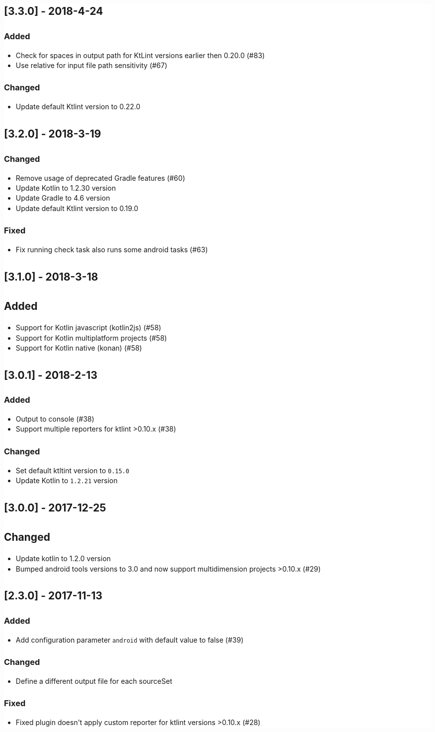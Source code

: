 ## [3.3.0] - 2018-4-24
### Added
 - Check for spaces in output path for KtLint versions earlier
then 0.20.0 (#83)
 - Use relative for input file path sensitivity (#67)
### Changed
 - Update default Ktlint version to 0.22.0

## [3.2.0] - 2018-3-19
### Changed
 - Remove usage of deprecated Gradle features (#60)
 - Update Kotlin to 1.2.30 version
 - Update Gradle to 4.6 version
 - Update default Ktlint version to 0.19.0
### Fixed
 - Fix running check task also runs some android tasks (#63)

## [3.1.0] - 2018-3-18
## Added
 - Support for Kotlin javascript (kotlin2js) (#58)
 - Support for Kotlin multiplatform projects (#58)
 - Support for Kotlin native (konan) (#58)

## [3.0.1] - 2018-2-13
### Added
 - Output to console (#38)
 - Support multiple reporters for ktlint >0.10.x (#38)
### Changed
 - Set default ktltint version to `0.15.0`
 - Update Kotlin to `1.2.21` version

## [3.0.0] - 2017-12-25
## Changed
 - Update kotlin to 1.2.0 version
 - Bumped android tools versions to 3.0 and now support multidimension projects >0.10.x (#29)

## [2.3.0] - 2017-11-13
### Added
 - Add configuration parameter `android` with default value to false (#39)
### Changed
 - Define a different output file for each sourceSet
### Fixed
 - Fixed plugin doesn't apply custom reporter for ktlint versions >0.10.x (#28)
